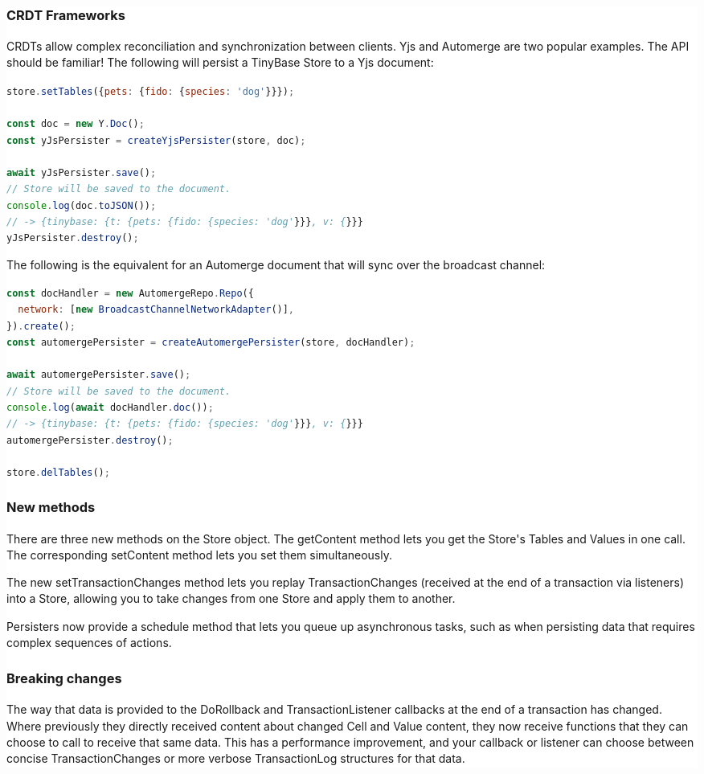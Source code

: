 ### CRDT Frameworks

CRDTs allow complex reconciliation and synchronization between clients. Yjs and
Automerge are two popular examples. The API should be familiar! The following will persist a TinyBase Store to a Yjs document:

```js
store.setTables({pets: {fido: {species: 'dog'}}});

const doc = new Y.Doc();
const yJsPersister = createYjsPersister(store, doc);

await yJsPersister.save();
// Store will be saved to the document.
console.log(doc.toJSON());
// -> {tinybase: {t: {pets: {fido: {species: 'dog'}}}, v: {}}}
yJsPersister.destroy();
```

The following is the equivalent for an Automerge document that will sync over
the broadcast channel:

```js
const docHandler = new AutomergeRepo.Repo({
  network: [new BroadcastChannelNetworkAdapter()],
}).create();
const automergePersister = createAutomergePersister(store, docHandler);

await automergePersister.save();
// Store will be saved to the document.
console.log(await docHandler.doc());
// -> {tinybase: {t: {pets: {fido: {species: 'dog'}}}, v: {}}}
automergePersister.destroy();

store.delTables();
```

### New methods

There are three new methods on the Store object. The getContent method lets you
get the Store's Tables and Values in one call. The corresponding setContent
method lets you set them simultaneously.

The new setTransactionChanges method lets you replay TransactionChanges
(received at the end of a transaction via listeners) into a Store, allowing you
to take changes from one Store and apply them to another.

Persisters now provide a schedule method that lets you queue up asynchronous
tasks, such as when persisting data that requires complex sequences of actions.

### Breaking changes

The way that data is provided to the DoRollback and TransactionListener
callbacks at the end of a transaction has changed. Where previously they
directly received content about changed Cell and Value content, they now
receive functions that they can choose to call to receive that same data. This
has a performance improvement, and your callback or listener can choose
between concise TransactionChanges or more verbose TransactionLog structures
for that data.
